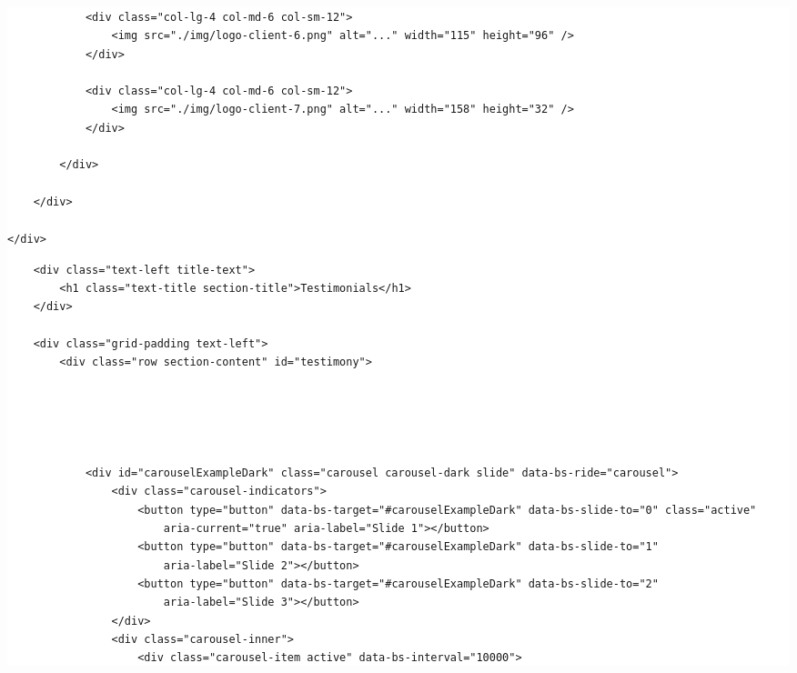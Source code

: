                 <div class="col-lg-4 col-md-6 col-sm-12">
                    <img src="./img/logo-client-6.png" alt="..." width="115" height="96" />
                </div>

                <div class="col-lg-4 col-md-6 col-sm-12">
                    <img src="./img/logo-client-7.png" alt="..." width="158" height="32" />
                </div>

            </div>

        </div>

    </div>

</section>

<section class="h-100 w-100 bg-white section-wrapper" style="box-sizing: border-box" id="section-testimony">
    <div class="content-2-1 container-xxl mx-auto p-0  position-relative" style="font-family: 'Poppins', sans-serif">

        <div class="text-left title-text">
            <h1 class="text-title section-title">Testimonials</h1>
        </div>

        <div class="grid-padding text-left">
            <div class="row section-content" id="testimony">





                <div id="carouselExampleDark" class="carousel carousel-dark slide" data-bs-ride="carousel">
                    <div class="carousel-indicators">
                        <button type="button" data-bs-target="#carouselExampleDark" data-bs-slide-to="0" class="active"
                            aria-current="true" aria-label="Slide 1"></button>
                        <button type="button" data-bs-target="#carouselExampleDark" data-bs-slide-to="1"
                            aria-label="Slide 2"></button>
                        <button type="button" data-bs-target="#carouselExampleDark" data-bs-slide-to="2"
                            aria-label="Slide 3"></button>
                    </div>
                    <div class="carousel-inner">
                        <div class="carousel-item active" data-bs-interval="10000">